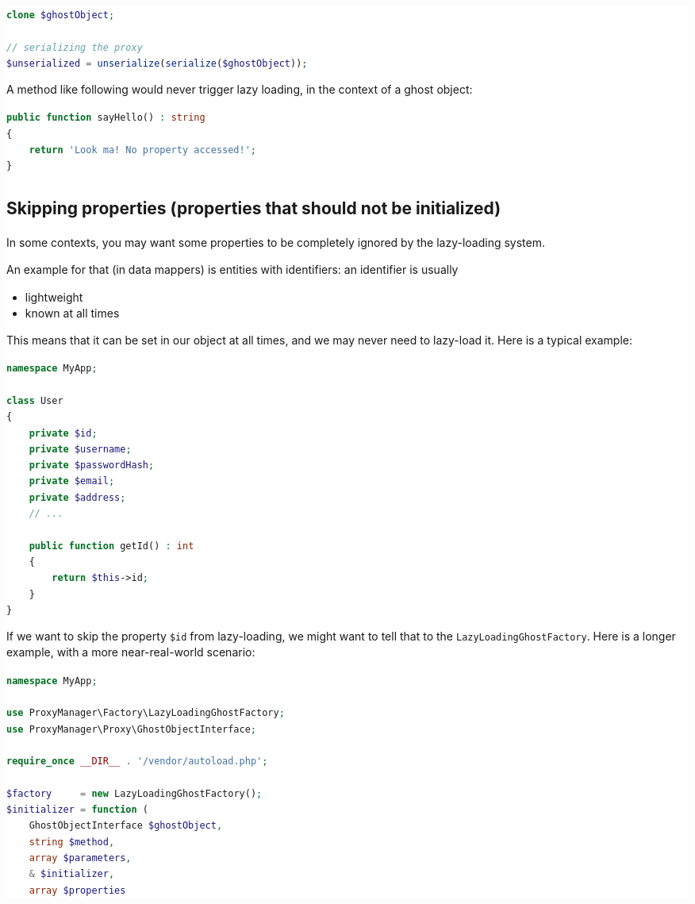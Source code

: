 ```php
clone $ghostObject;

// serializing the proxy
$unserialized = unserialize(serialize($ghostObject));
```

A method like following would never trigger lazy loading, in the context of a ghost object:

```php
public function sayHello() : string
{
    return 'Look ma! No property accessed!';
}
```

## Skipping properties (properties that should not be initialized)

In some contexts, you may want some properties to be completely ignored by the lazy-loading
system.

An example for that (in data mappers) is entities with identifiers: an identifier is usually

 * lightweight
 * known at all times

This means that it can be set in our object at all times, and we may never need to lazy-load
it. Here is a typical example:

```php
namespace MyApp;

class User
{
    private $id;
    private $username;
    private $passwordHash;
    private $email;
    private $address;
    // ...
    
    public function getId() : int
    {
        return $this->id;
    }
}
```

If we want to skip the property `$id` from lazy-loading, we might want to tell that to
the `LazyLoadingGhostFactory`. Here is a longer example, with a more near-real-world
scenario:

```php
namespace MyApp;

use ProxyManager\Factory\LazyLoadingGhostFactory;
use ProxyManager\Proxy\GhostObjectInterface;

require_once __DIR__ . '/vendor/autoload.php';

$factory     = new LazyLoadingGhostFactory();
$initializer = function (
    GhostObjectInterface $ghostObject,
    string $method,
    array $parameters,
    & $initializer,
    array $properties
```